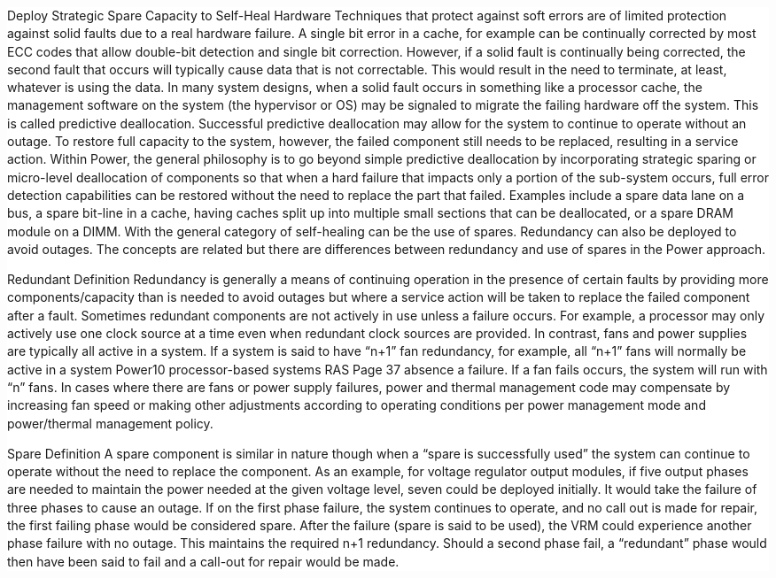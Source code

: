 Deploy Strategic Spare Capacity to Self-Heal Hardware
Techniques that protect against soft errors are of limited protection against solid faults due to a
real hardware failure. A single bit error in a cache, for example can be continually corrected by
most ECC codes that allow double-bit detection and single bit correction.
However, if a solid fault is continually being corrected, the second fault that occurs will typically
cause data that is not correctable. This would result in the need to terminate, at least, whatever is
using the data.
In many system designs, when a solid fault occurs in something like a processor cache, the
management software on the system (the hypervisor or OS) may be signaled to migrate the
failing hardware off the system.
This is called predictive deallocation. Successful predictive deallocation may allow for the
system to continue to operate without an outage. To restore full capacity to the system, however,
the failed component still needs to be replaced, resulting in a service action.
Within Power, the general philosophy is to go beyond simple predictive deallocation by
incorporating strategic sparing or micro-level deallocation of components so that when a hard
failure that impacts only a portion of the sub-system occurs, full error detection capabilities can
be restored without the need to replace the part that failed.
Examples include a spare data lane on a bus, a spare bit-line in a cache, having caches split up
into multiple small sections that can be deallocated, or a spare DRAM module on a DIMM.
With the general category of self-healing can be the use of spares. Redundancy can also be
deployed to avoid outages. The concepts are related but there are differences between
redundancy and use of spares in the Power approach.

Redundant Definition
Redundancy is generally a means of continuing operation in the presence of certain faults by
providing more components/capacity than is needed to avoid outages but where a service action
will be taken to replace the failed component after a fault.
Sometimes redundant components are not actively in use unless a failure occurs. For example, a
processor may only actively use one clock source at a time even when redundant clock sources
are provided.
In contrast, fans and power supplies are typically all active in a system. If a system is said to
have “n+1” fan redundancy, for example, all “n+1” fans will normally be active in a system
Power10 processor-based systems RAS Page 37
absence a failure. If a fan fails occurs, the system will run with “n” fans. In cases where there are
fans or power supply failures, power and thermal management code may compensate by
increasing fan speed or making other adjustments according to operating conditions per power
management mode and power/thermal management policy.

Spare Definition
A spare component is similar in nature though when a “spare is successfully used” the system
can continue to operate without the need to replace the component.
As an example, for voltage regulator output modules, if five output phases are needed to
maintain the power needed at the given voltage level, seven could be deployed initially. It would
take the failure of three phases to cause an outage.
If on the first phase failure, the system continues to operate, and no call out is made for repair,
the first failing phase would be considered spare. After the failure (spare is said to be used), the
VRM could experience another phase failure with no outage. This maintains the required n+1
redundancy. Should a second phase fail, a “redundant” phase would then have been said to fail
and a call-out for repair would be made.
